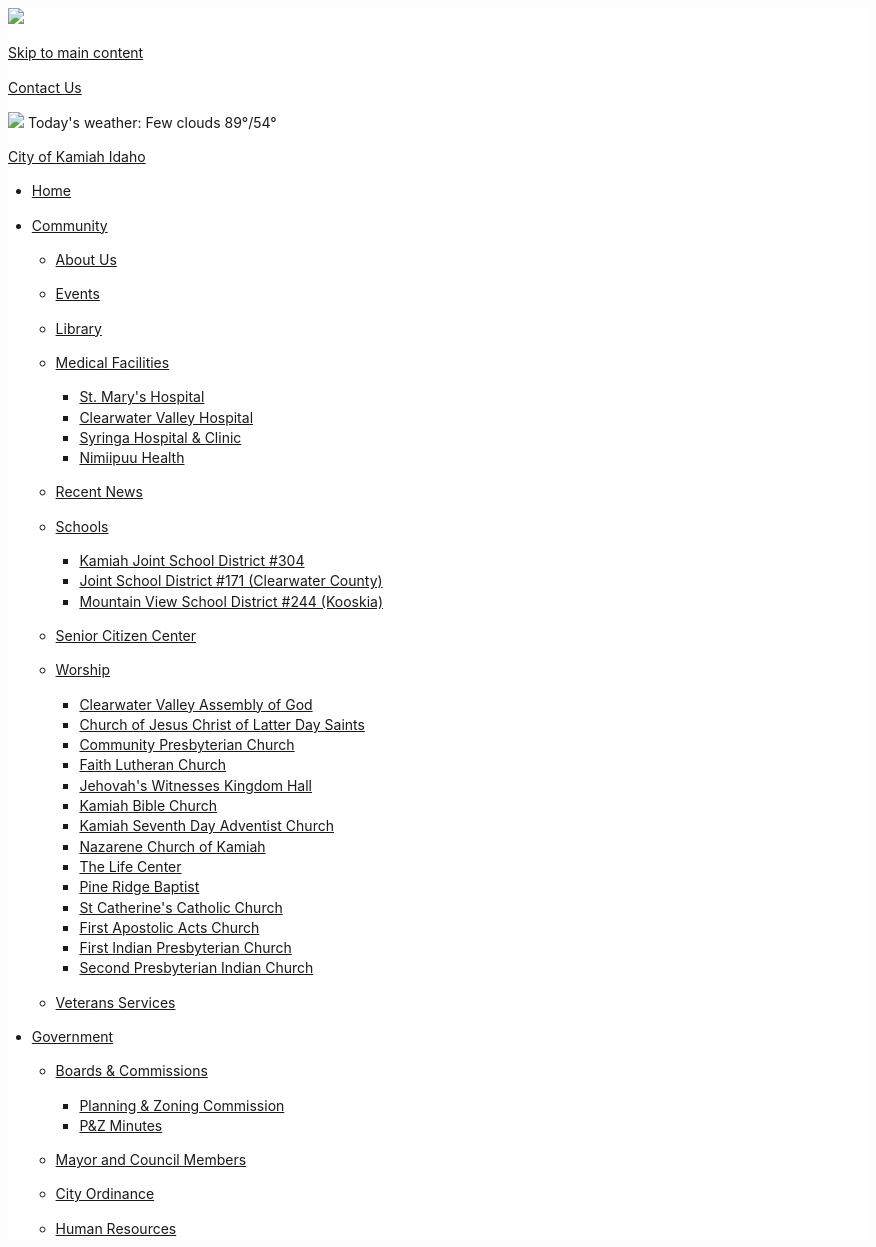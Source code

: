![](https://cityofkamiah.org/imgD/muni_social.jpg)

[Skip to main content](https://cityofkamiah.org/departments/)

[Contact Us](https://cityofkamiah.org/contact-us)

![](https://cityofkamiah.org/imgD/weatherbit_icons/c02d.png) Today's weather: Few clouds 89°/54°

[City of Kamiah Idaho](https://cityofkamiah.org/home)

- [Home](https://cityofkamiah.org)
- [Community](https://cityofkamiah.org/departments)
  
  - [About Us](https://cityofkamiah.org/about-us)
  - [Events](https://cityofkamiah.org/events)
  - [Library](https://cityofkamiah.org/library)
  - [Medical Facilities](https://cityofkamiah.org/medical-facilities)
    
    - [St. Mary's Hospital](https://cityofkamiah.org/st-mary-s-hospital)
    - [Clearwater Valley Hospital](https://cityofkamiah.org/clearwater-valley-hospital)
    - [Syringa Hospital &amp; Clinic](https://cityofkamiah.org/syringa-hospital-and-clinic)
    - [Nimiipuu Health](https://cityofkamiah.org/nimiipuu-health)
  - [Recent News](https://cityofkamiah.org/recent-news)
  - [Schools](https://cityofkamiah.org/schools)
    
    - [Kamiah Joint School District #304](https://cityofkamiah.org/kamiah-joint-school-district-304)
    - [Joint School District #171 (Clearwater County)](https://cityofkamiah.org/joint-school-district-171-clearwater-county)
    - [Mountain View School District #244 (Kooskia)](https://cityofkamiah.org/mountain-view-school-district-244-kooskia)
  - [Senior Citizen Center](https://cityofkamiah.org/senior-citizen-center)
  - [Worship](https://cityofkamiah.org/worship)
    
    - [Clearwater Valley Assembly of God](https://cityofkamiah.org/clearwater-valley-assembly-of-god)
    - [Church of Jesus Christ of Latter Day Saints](https://cityofkamiah.org/church-of-jesus-christ-of-latter-day-saints)
    - [Community Presbyterian Church](https://cityofkamiah.org/community-presbyterian-church)
    - [Faith Lutheran Church](https://cityofkamiah.org/faith-lutheran-church)
    - [Jehovah's Witnesses Kingdom Hall](https://cityofkamiah.org/jehovah-s-witnesses-kingdom-hall)
    - [Kamiah Bible Church](https://cityofkamiah.org/kamiah-bible-church)
    - [Kamiah Seventh Day Adventist Church](https://cityofkamiah.org/kamiah-seventh-day-adventist-church)
    - [Nazarene Church of Kamiah](https://cityofkamiah.org/nazarene-church-of-kamiah)
    - [The Life Center](https://cityofkamiah.org/the-life-center)
    - [Pine Ridge Baptist](https://cityofkamiah.org/pine-ridge-baptist)
    - [St Catherine's Catholic Church](https://cityofkamiah.org/st-catherine-s-catholic-church)
    - [First Apostolic Acts Church](https://cityofkamiah.org/first-apostolic-acts-church)
    - [First Indian Presbyterian Church](https://cityofkamiah.org/first-indian-presbyterian-church)
    - [Second Presbyterian Indian Church](https://cityofkamiah.org/second-presbyterian-indian-church)
  - [Veterans Services](https://cityofkamiah.org/veterans-services)
- [Government](https://cityofkamiah.org/departments)
  
  - [Boards &amp; Commissions](https://cityofkamiah.org/boards-and-commissions)
    
    - [Planning &amp; Zoning Commission](https://cityofkamiah.org/planning-and-zoning-commission)
    - [P&amp;Z Minutes](https://cityofkamiah.org/p-and-z-minutes)
  - [Mayor and Council Members](https://cityofkamiah.org/mayor-and-council-members)
  - [City Ordinance](https://cityofkamiah.org/city-ordinance)
  - [Human Resources](https://cityofkamiah.org/human-resources)
    